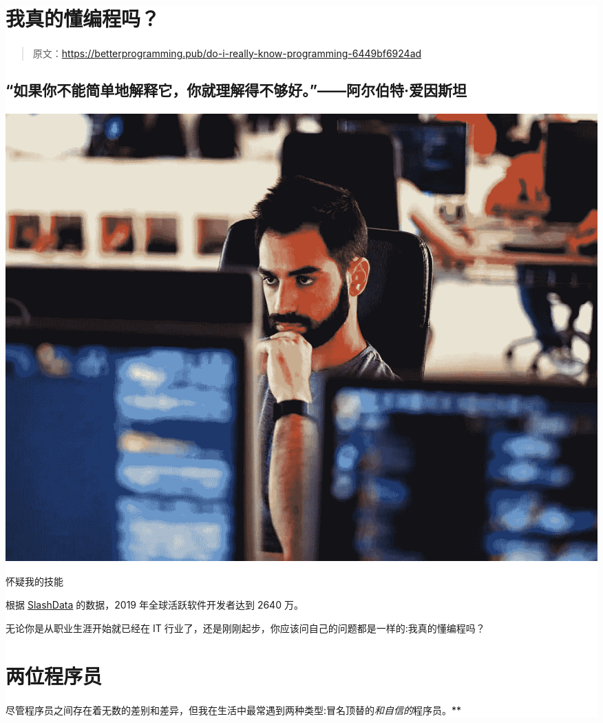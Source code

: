 # 我真的懂编程吗？

> 原文：<https://betterprogramming.pub/do-i-really-know-programming-6449bf6924ad>

## “如果你不能简单地解释它，你就理解得不够好。”——阿尔伯特·爱因斯坦

![](img/3b9cc171e51245036c443389c34f4e82.png)

怀疑我的技能

根据 [SlashData](http://www.slashdata.co) 的数据，2019 年全球活跃软件开发者达到 2640 万。

无论你是从职业生涯开始就已经在 IT 行业了，还是刚刚起步，你应该问自己的问题都是一样的:我真的懂编程吗？

# 两位程序员

尽管程序员之间存在着无数的差别和差异，但我在生活中最常遇到两种类型:冒名顶替的*和自信的*程序员。**
